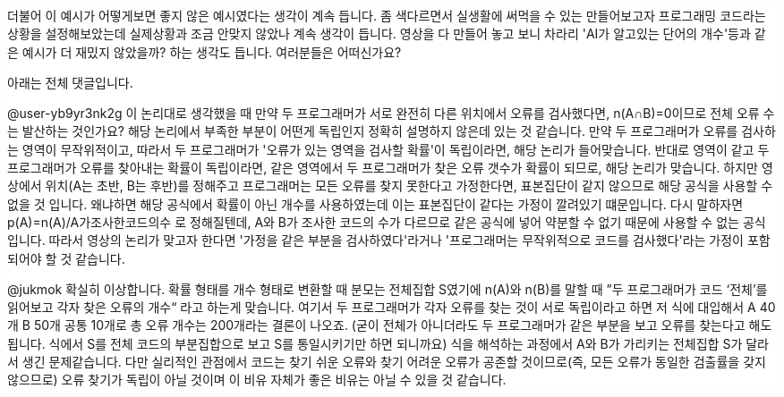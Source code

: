 더불어 이 예시가 어떻게보면 좋지 않은 예시였다는 생각이 계속 듭니다. 좀 색다르면서 실생활에 써먹을 수 있는 만들어보고자 프로그래밍 코드라는 상황을 설정해보았는데 실제상황과 조금 안맞지 않았나 계속 생각이 듭니다. 영상을 다 만들어 놓고 보니 차라리 'AI가 알고있는 단어의 개수'등과 같은 예시가 더 재밌지 않았을까? 하는 생각도 듭니다. 여러분들은 어떠신가요?

아래는 전체 댓글입니다.

@user-yb9yr3nk2g
이 논리대로 생각했을 때 만약 두 프로그래머가 서로 완전히 다른 위치에서 오류를 검사했다면, n(A∩B)=0이므로 전체 오류 수는 발산하는 것인가요? 해당 논리에서 부족한 부분이 어떤게 독립인지 정확히 설명하지 않은데 있는 것 같습니다. 만약 두 프로그래머가 오류를 검사하는 영역이 무작위적이고, 따라서 두 프로그래머가 '오류가 있는 영역을 검사할 확률'이 독립이라면, 해당 논리가 들어맞습니다. 반대로 영역이 같고 두 프로그래머가 오류를 찾아내는 확률이 독립이라면, 같은 영역에서 두 프로그래머가 찾은 오류 갯수가 확률이 되므로, 해당 논리가 맞습니다. 하지만 영상에서 위치(A는 초반, B는 후반)를 정해주고 프로그래머는 모든 오류를 찾지 못한다고 가정한다면, 표본집단이 같지 않으므로 해당 공식을 사용할 수 없을 것 입니다. 왜냐하면 해당 공식에서 확률이 아닌 개수를 사용하였는데 이는 표본집단이 같다는 가정이 깔려있기 떄문입니다. 다시 말하자면 p(A)=n(A)/A가조사한코드의수 로 정해질텐데, A와 B가 조사한 코드의 수가 다르므로 같은 공식에 넣어 약분할 수 없기 때문에 사용할 수 없는 공식입니다. 따라서 영상의 논리가 맞고자 한다면 '가정을 같은 부분을 검사하였다'라거나 '프로그래머는 무작위적으로 코드를 검사했다'라는 가정이 포함되어야 할 것 같습니다.

@jukmok
확실히 이상합니다. 확률 형태를 개수 형태로 변환할 때 분모는 전체집합 S였기에 n(A)와 n(B)를 말할 때 ”두 프로그래머가 코드 ‘전체’를 읽어보고 각자 찾은 오류의 개수“ 라고 하는게 맞습니다. 여기서 두 프로그래머가 각자 오류를 찾는 것이 서로 독립이라고 하면 저 식에 대입해서 A 40개 B 50개 공통 10개로 총 오류 개수는 200개라는 결론이 나오죠. (굳이 전체가 아니더라도 두 프로그래머가 같은 부분을 보고 오류를 찾는다고 해도 됩니다. 식에서 S를 전체 코드의 부분집합으로 보고 S를 통일시키기만 하면 되니까요) 식을 해석하는 과정에서 A와 B가 가리키는 전체집합 S가 달라서 생긴 문제같습니다. 다만 실리적인 관점에서 코드는 찾기 쉬운 오류와 찾기 어려운 오류가 공존할 것이므로(즉, 모든 오류가 동일한 검출률을 갖지 않으므로) 오류 찾기가 독립이 아닐 것이며 이 비유 자체가 좋은 비유는 아닐 수 있을 것 같습니다.
